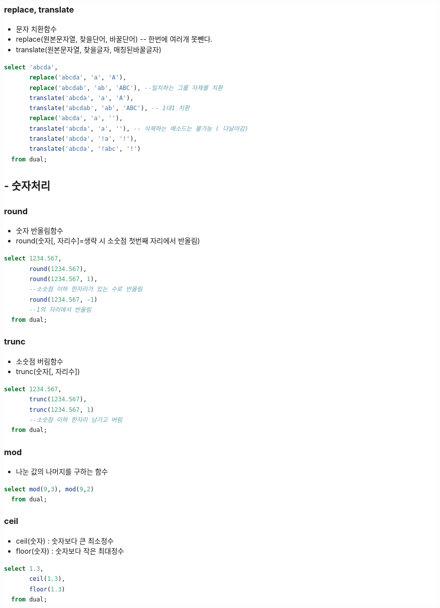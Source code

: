 ### replace, translate
- 문자 치환함수
- replace(원본문자열, 찾을단어, 바꿀단어) -- 한번에 여러개 못뺀다.
- translate(원본문자열, 찾을글자, 매칭된바꿀글자)
```sql
select 'abcda',
       replace('abcda', 'a', 'A'),
       replace('abcdab', 'ab', 'ABC'), --일치하는 그룹 자체를 치환
       translate('abcda', 'a', 'A'),
       translate('abcdab', 'ab', 'ABC'), -- 1대1 치환
       replace('abcda', 'a', ''),
       translate('abcda', 'a', ''), -- 삭제하는 메소드는 불가능 ( 다날아감)
       translate('abcda', '!a', '!'),
       translate('abcda', '!abc', '!')
  from dual;
```

## - 숫자처리
### round
- 숫자 반올림함수
- round(숫자[, 자리수]=생략 시 소숫점 첫번째 자리에서 반올림)
```sql
select 1234.567,
       round(1234.567),
       round(1234.567, 1),
       --소숫점 이하 한자리가 있는 수로 반올림
       round(1234.567, -1)
       --1의 자리에서 반올림
  from dual;
```

### trunc
- 소숫점 버림함수
- trunc(숫자[, 자리수])
```sql
select 1234.567,
       trunc(1234.567),
       trunc(1234.567, 1)
       --소숫점 이하 한자리 남기고 버림
  from dual;
```

### mod
- 나눈 값의 나머지를 구하는 함수
```sql
select mod(9,3), mod(9,2)
  from dual;
```

### ceil
- ceil(숫자) : 숫자보다 큰 최소정수
- floor(숫자) : 숫자보다 작은 최대정수
```sql
select 1.3,
       ceil(1.3),
       floor(1.3)
  from dual;
```
